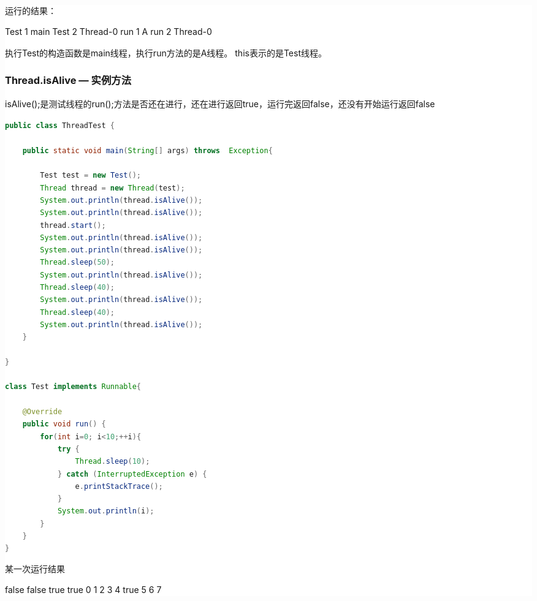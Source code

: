 运行的结果：

Test 1 main
Test 2 Thread-0
run 1 A
run 2 Thread-0

执行Test的构造函数是main线程，执行run方法的是A线程。 this表示的是Test线程。

### Thread.isAlive — 实例方法

isAlive();是测试线程的run();方法是否还在进行，还在进行返回true，运行完返回false，还没有开始运行返回false

```java
public class ThreadTest {

    public static void main(String[] args) throws  Exception{

        Test test = new Test();
        Thread thread = new Thread(test);
        System.out.println(thread.isAlive());
        System.out.println(thread.isAlive());
        thread.start();
        System.out.println(thread.isAlive());
        System.out.println(thread.isAlive());
        Thread.sleep(50);
        System.out.println(thread.isAlive());
        Thread.sleep(40);
        System.out.println(thread.isAlive());
        Thread.sleep(40);
        System.out.println(thread.isAlive());
    }

}

class Test implements Runnable{

    @Override
    public void run() {
        for(int i=0; i<10;++i){
            try {
                Thread.sleep(10);
            } catch (InterruptedException e) {
                e.printStackTrace();
            }
            System.out.println(i);
        }
    }
}
```

某一次运行结果

false
false
true
true
0
1
2
3
4
true
5
6
7